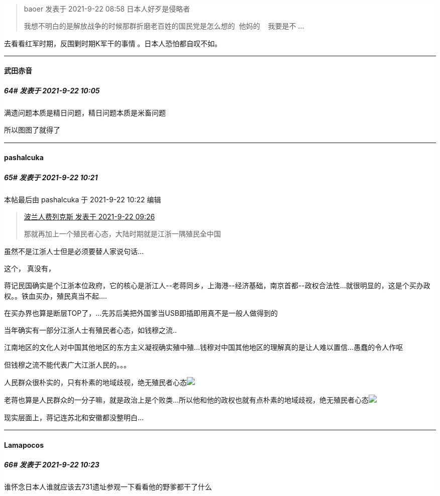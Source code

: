 
<blockquote>baoer 发表于 2021-9-22 08:58
日本人好歹是侵略者


我想不明白的是解放战争的时候那群折磨老百姓的国民党是怎么想的  他妈的    我要是不 ...</blockquote>
去看看红军时期，反围剿时期K军干的事情 。日本人恐怕都自叹不如。


*****

####  武田赤音  
##### 64#       发表于 2021-9-22 10:05


满遗问题本质是精日问题，精日问题本质是米畜问题

所以图图了就得了


*****

####  pashalcuka  
##### 65#       发表于 2021-9-22 10:21


 本帖最后由 pashalcuka 于 2021-9-22 10:22 编辑 
<blockquote><a href="httphttps://bbs.saraba1st.com/2b/forum.php?mod=redirect&amp;goto=findpost&amp;pid=52840801&amp;ptid=2027540" target="_blank">波兰人费列克斯 发表于 2021-9-22 09:26</a>

那就再加上一个殖民者心态，大陆时期就是江浙一隅殖民全中国</blockquote>
虽然不是江浙人士但是必须要替人家说句话...

这个， 真没有，

蒋记民国确实是个江浙本位政府，它的核心是浙江人--老蒋同乡，上海港--经济基础，南京首都--政权合法性...就很明显的，这是个买办政权。。铁血买办，殖民真当不起....

在买办界也算是断层TOP了，...先苏后美把外国爹当USB即插即用真不是一般人做得到的

当年确实有一部分江浙人士有殖民者心态，如钱穆之流..

江南地区的文化人对中国其他地区的东方主义凝视确实殖中殖...钱穆对中国其他地区的理解真的是让人难以置信...愚蠢的令人作呕

但钱穆之流不能代表广大江浙人民的。。。

人民群众很朴实的，只有朴素的地域歧视，绝无殖民者心态<img src="https://static.saraba1st.com/image/smiley/face2017/067.png" referrerpolicy="no-referrer">

老蒋也算是人民群众的一分子嘛，就是政治上是个败类...所以他和他的政权也就有点朴素的地域歧视，绝无殖民者心态<img src="https://static.saraba1st.com/image/smiley/face2017/067.png" referrerpolicy="no-referrer">


现实层面上，蒋记连苏北和安徽都没整明白... 


*****

####  Lamapocos  
##### 66#       发表于 2021-9-22 10:23


谁怀念日本人谁就应该去731遗址参观一下看看他的野爹都干了什么
